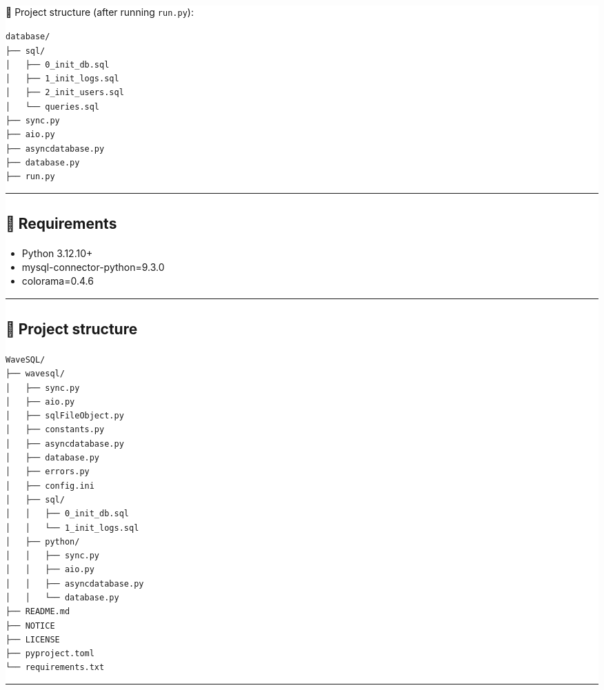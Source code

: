 📁 Project structure (after running `run.py`):
```bash
database/
├── sql/
│   ├── 0_init_db.sql
│   ├── 1_init_logs.sql
│   ├── 2_init_users.sql
│   └── queries.sql
├── sync.py
├── aio.py
├── asyncdatabase.py
├── database.py
├── run.py
```

---


## 🧾 Requirements

- Python 3.12.10+
- mysql-connector-python=9.3.0
- colorama=0.4.6

---

## 📁 Project structure
```bash
WaveSQL/
├── wavesql/
│   ├── sync.py
│   ├── aio.py
│   ├── sqlFileObject.py
│   ├── constants.py
│   ├── asyncdatabase.py
│   ├── database.py
│   ├── errors.py
│   ├── config.ini
│   ├── sql/
│   │   ├── 0_init_db.sql
│   │   └── 1_init_logs.sql
│   ├── python/
│   │   ├── sync.py
│   │   ├── aio.py
│   │   ├── asyncdatabase.py
│   │   └── database.py
├── README.md
├── NOTICE
├── LICENSE
├── pyproject.toml
└── requirements.txt
```

---
